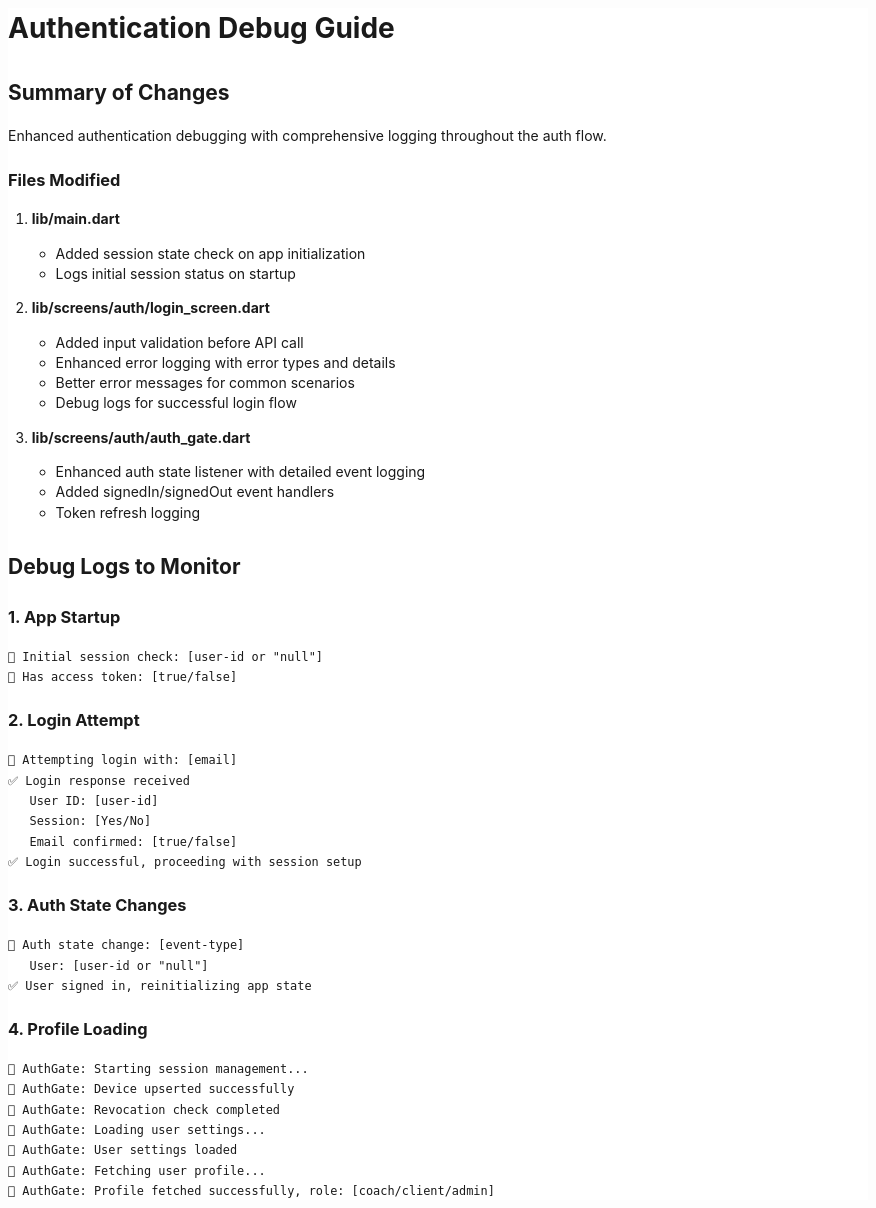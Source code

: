 # Authentication Debug Guide

## Summary of Changes

Enhanced authentication debugging with comprehensive logging throughout the auth flow.

### Files Modified

1. **lib/main.dart**
   - Added session state check on app initialization
   - Logs initial session status on startup

2. **lib/screens/auth/login_screen.dart**
   - Added input validation before API call
   - Enhanced error logging with error types and details
   - Better error messages for common scenarios
   - Debug logs for successful login flow

3. **lib/screens/auth/auth_gate.dart**
   - Enhanced auth state listener with detailed event logging
   - Added signedIn/signedOut event handlers
   - Token refresh logging

## Debug Logs to Monitor

### 1. App Startup
```
🧪 Initial session check: [user-id or "null"]
🧪 Has access token: [true/false]
```

### 2. Login Attempt
```
🔐 Attempting login with: [email]
✅ Login response received
   User ID: [user-id]
   Session: [Yes/No]
   Email confirmed: [true/false]
✅ Login successful, proceeding with session setup
```

### 3. Auth State Changes
```
🔔 Auth state change: [event-type]
   User: [user-id or "null"]
✅ User signed in, reinitializing app state
```

### 4. Profile Loading
```
🔧 AuthGate: Starting session management...
🔧 AuthGate: Device upserted successfully
🔧 AuthGate: Revocation check completed
🔧 AuthGate: Loading user settings...
🔧 AuthGate: User settings loaded
🔧 AuthGate: Fetching user profile...
🔧 AuthGate: Profile fetched successfully, role: [coach/client/admin]
```
